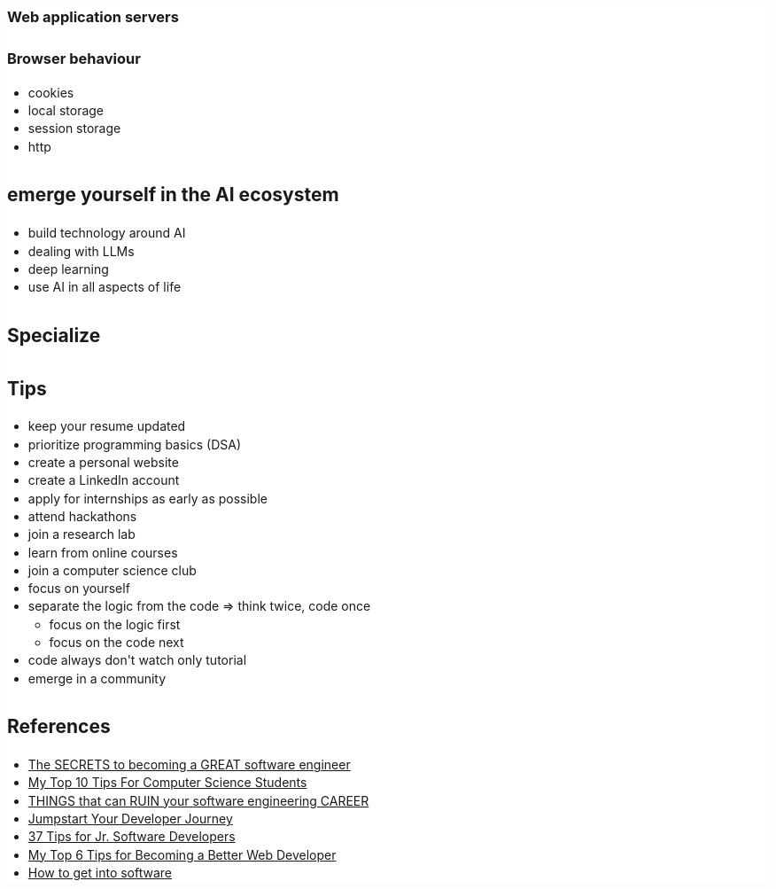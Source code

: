 ### Web application servers

### Browser behaviour

- cookies
- local storage
- session storage
- http

## emerge yourself in the AI ecosystem

- build technology around AI
- dealing with LLMs
- deep learning
- use AI in all aspects of life

## Specialize

## Tips

- keep your resume updated
- prioritize programming basics (DSA)
- create a personal website
- create a LinkedIn account
- apply for internships as early as possible
- attend hackathons
- join a research lab
- learn from online courses
- join a computer science club
- focus on yourself
- separate the logic from the code => think twice, code once
  - focus on the logic first
  - focus on the code next
- code always don't watch only tutorial
- emerge in a community

## References

- [The SECRETS to becoming a GREAT software engineer](https://youtu.be/Czg8C3wEpME?si=iYZ7A9MmeirGuveM)
- [My Top 10 Tips For Computer Science Students](https://youtu.be/EEFd5tcYg88?si=5dlYnp-NaMkJMTe8)
- [THINGS that can RUIN your software engineering CAREER](https://youtu.be/dfo9zq_5l-Y?si=ihVbrTu_5HLxj1gn)
- [Jumpstart Your Developer Journey](https://youtu.be/fTzsCwbc-j4?si=bPu7Ta4gq6CwIphw)
- [37 Tips for Jr. Software Developers](https://youtu.be/jZ_BzV0DA58?si=vKwCS5cy8c6jUjgu)
- [My Top 6 Tips for Becoming a Better Web Developer](https://youtu.be/q-MLXYpkyqg?si=pMPziL2en1RVYZHh)
- [How to get into software](https://github.com/npmaile/blog/blob/main/posts/2.%20How%20to%20get%20into%20software.md)
